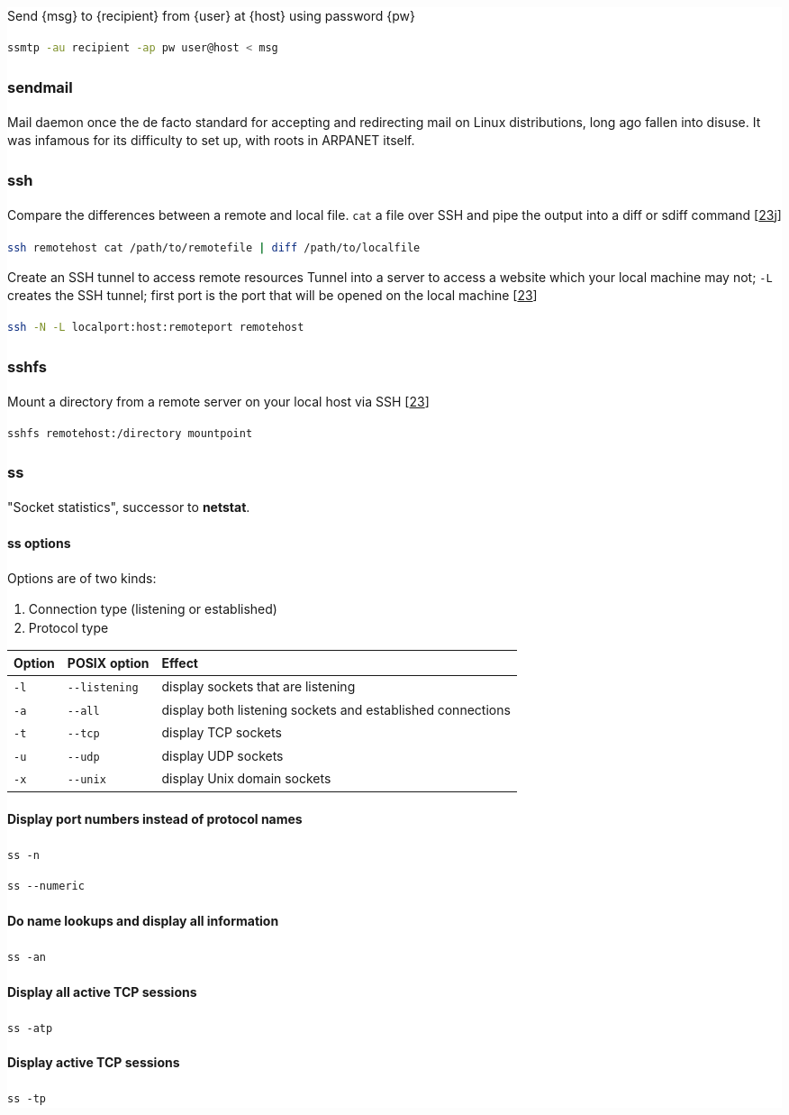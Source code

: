 Send {msg} to {recipient} from {user} at {host} using password {pw}
```sh
ssmtp -au recipient -ap pw user@host < msg
```


### sendmail
Mail daemon once the de facto standard for accepting and redirecting mail on Linux distributions, long ago fallen into disuse. It was infamous for its difficulty to set up, with roots in ARPANET itself.


### ssh
Compare the differences between a remote and local file.  `cat` a file over SSH and pipe the output into a diff or sdiff command [[23](sources.md)j]
```sh
ssh remotehost cat /path/to/remotefile | diff /path/to/localfile
```
Create an SSH tunnel to access remote resources
Tunnel into a server to access a website which your local machine may not; `-L` creates the SSH tunnel; first port is the port that will be opened on the local machine [[23](sources.md)]
```sh
ssh -N -L localport:host:remoteport remotehost
```


### sshfs
Mount a directory from a remote server on your local host via SSH
[[23](sources.md)]
```sh
sshfs remotehost:/directory mountpoint
```

### ss
"Socket statistics", successor to __netstat__. 

#### ss options
Options are of two kinds:
  1. Connection type (listening or established)
  2. Protocol type

Option  | POSIX option            | Effect
:---    | :---                    | :---
`-l`    | `--listening`           | display sockets that are listening
`-a`    | `--all`                 | display both listening sockets and established connections
`-t`    | `--tcp`                 | display TCP sockets
`-u`    | `--udp`                 | display UDP sockets
`-x`    | `--unix`                | display Unix domain sockets
#### Display port numbers instead of protocol names
```
ss -n
```
```
ss --numeric
```
#### Do __name__ lookups and display __all__ information
```
ss -an
```
#### Display all active TCP sessions
```
ss -atp
```
#### Display active TCP sessions
```
ss -tp
```